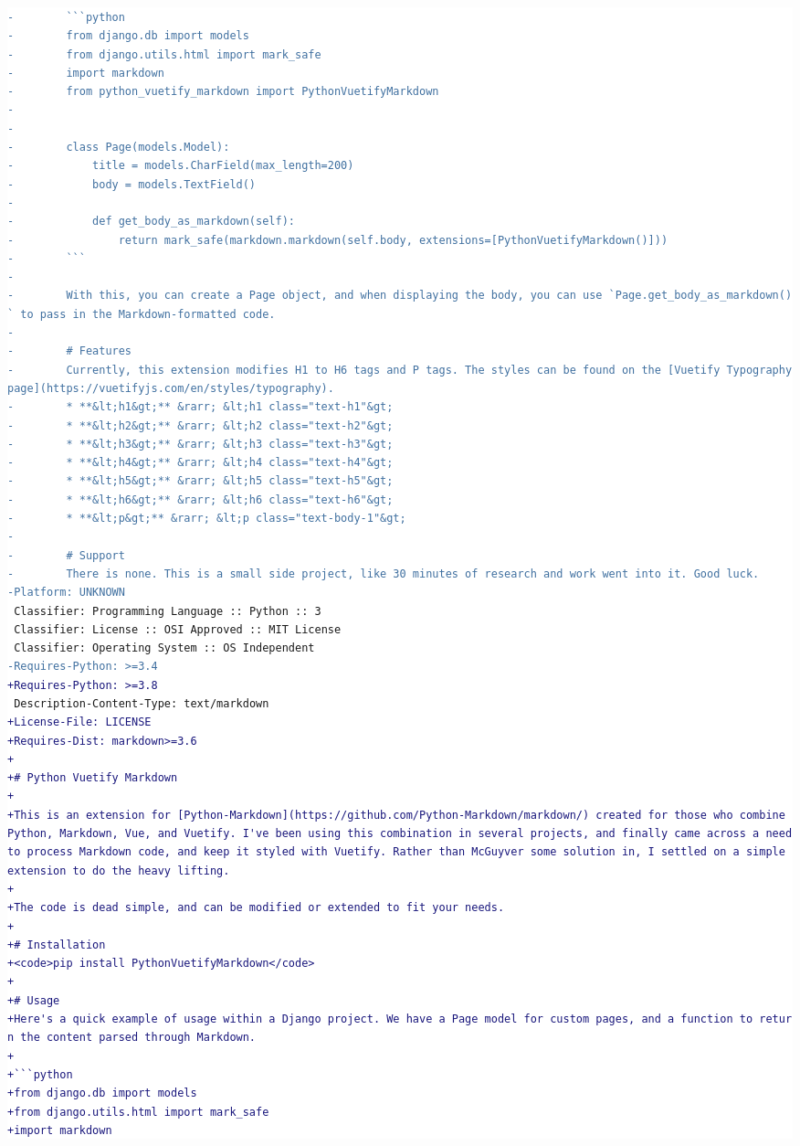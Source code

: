 ```diff
-        ```python
-        from django.db import models
-        from django.utils.html import mark_safe
-        import markdown
-        from python_vuetify_markdown import PythonVuetifyMarkdown
-        
-        
-        class Page(models.Model):
-            title = models.CharField(max_length=200)
-            body = models.TextField()
-        
-            def get_body_as_markdown(self):
-                return mark_safe(markdown.markdown(self.body, extensions=[PythonVuetifyMarkdown()]))
-        ```
-        
-        With this, you can create a Page object, and when displaying the body, you can use `Page.get_body_as_markdown()` to pass in the Markdown-formatted code.
-        
-        # Features
-        Currently, this extension modifies H1 to H6 tags and P tags. The styles can be found on the [Vuetify Typography page](https://vuetifyjs.com/en/styles/typography).
-        * **&lt;h1&gt;** &rarr; &lt;h1 class="text-h1"&gt;
-        * **&lt;h2&gt;** &rarr; &lt;h2 class="text-h2"&gt;
-        * **&lt;h3&gt;** &rarr; &lt;h3 class="text-h3"&gt;
-        * **&lt;h4&gt;** &rarr; &lt;h4 class="text-h4"&gt;
-        * **&lt;h5&gt;** &rarr; &lt;h5 class="text-h5"&gt;
-        * **&lt;h6&gt;** &rarr; &lt;h6 class="text-h6"&gt;
-        * **&lt;p&gt;** &rarr; &lt;p class="text-body-1"&gt;
-        
-        # Support
-        There is none. This is a small side project, like 30 minutes of research and work went into it. Good luck.
-Platform: UNKNOWN
 Classifier: Programming Language :: Python :: 3
 Classifier: License :: OSI Approved :: MIT License
 Classifier: Operating System :: OS Independent
-Requires-Python: >=3.4
+Requires-Python: >=3.8
 Description-Content-Type: text/markdown
+License-File: LICENSE
+Requires-Dist: markdown>=3.6
+
+# Python Vuetify Markdown
+
+This is an extension for [Python-Markdown](https://github.com/Python-Markdown/markdown/) created for those who combine Python, Markdown, Vue, and Vuetify. I've been using this combination in several projects, and finally came across a need to process Markdown code, and keep it styled with Vuetify. Rather than McGuyver some solution in, I settled on a simple extension to do the heavy lifting.
+
+The code is dead simple, and can be modified or extended to fit your needs. 
+
+# Installation
+<code>pip install PythonVuetifyMarkdown</code>
+
+# Usage
+Here's a quick example of usage within a Django project. We have a Page model for custom pages, and a function to return the content parsed through Markdown.
+
+```python
+from django.db import models
+from django.utils.html import mark_safe
+import markdown
```